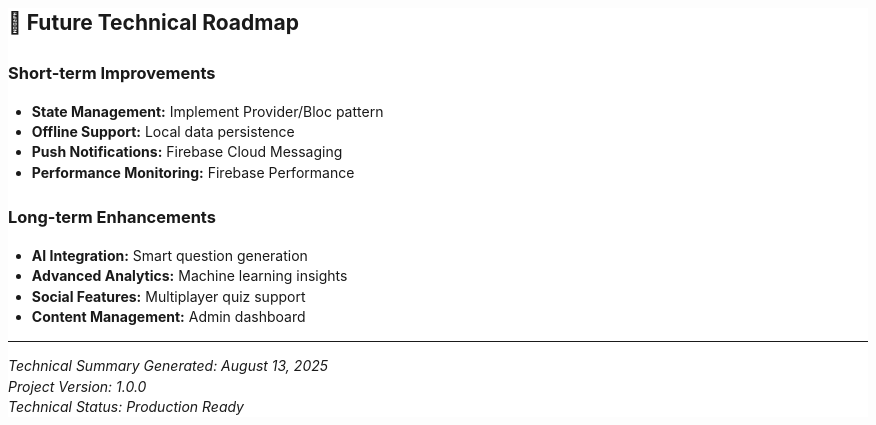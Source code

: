 
## 🔮 Future Technical Roadmap

### **Short-term Improvements**
- **State Management:** Implement Provider/Bloc pattern
- **Offline Support:** Local data persistence
- **Push Notifications:** Firebase Cloud Messaging
- **Performance Monitoring:** Firebase Performance

### **Long-term Enhancements**
- **AI Integration:** Smart question generation
- **Advanced Analytics:** Machine learning insights
- **Social Features:** Multiplayer quiz support
- **Content Management:** Admin dashboard

---

*Technical Summary Generated: August 13, 2025*  
*Project Version: 1.0.0*  
*Technical Status: Production Ready*
